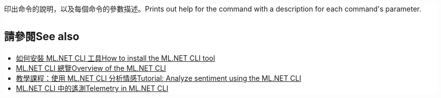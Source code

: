 <span data-ttu-id="e1e43-231">印出命令的說明，以及每個命令的參數描述。</span><span class="sxs-lookup"><span data-stu-id="e1e43-231">Prints out help for the command with a description for each command's parameter.</span></span>

## <a name="see-also"></a><span data-ttu-id="e1e43-232">請參閱</span><span class="sxs-lookup"><span data-stu-id="e1e43-232">See also</span></span>

- [<span data-ttu-id="e1e43-233">如何安裝 ML.NET CLI 工具</span><span class="sxs-lookup"><span data-stu-id="e1e43-233">How to install the ML.NET CLI tool</span></span>](../how-to-guides/install-ml-net-cli.md)
- [<span data-ttu-id="e1e43-234">ML.NET CLI 總覽</span><span class="sxs-lookup"><span data-stu-id="e1e43-234">Overview of the ML.NET CLI</span></span>](../automate-training-with-cli.md)
- [<span data-ttu-id="e1e43-235">教學課程：使用 ML.NET CLI 分析情感</span><span class="sxs-lookup"><span data-stu-id="e1e43-235">Tutorial: Analyze sentiment using the ML.NET CLI</span></span>](../tutorials/sentiment-analysis-cli.md)
- [<span data-ttu-id="e1e43-236">ML.NET CLI 中的遙測</span><span class="sxs-lookup"><span data-stu-id="e1e43-236">Telemetry in ML.NET CLI</span></span>](../resources/ml-net-cli-telemetry.md)
